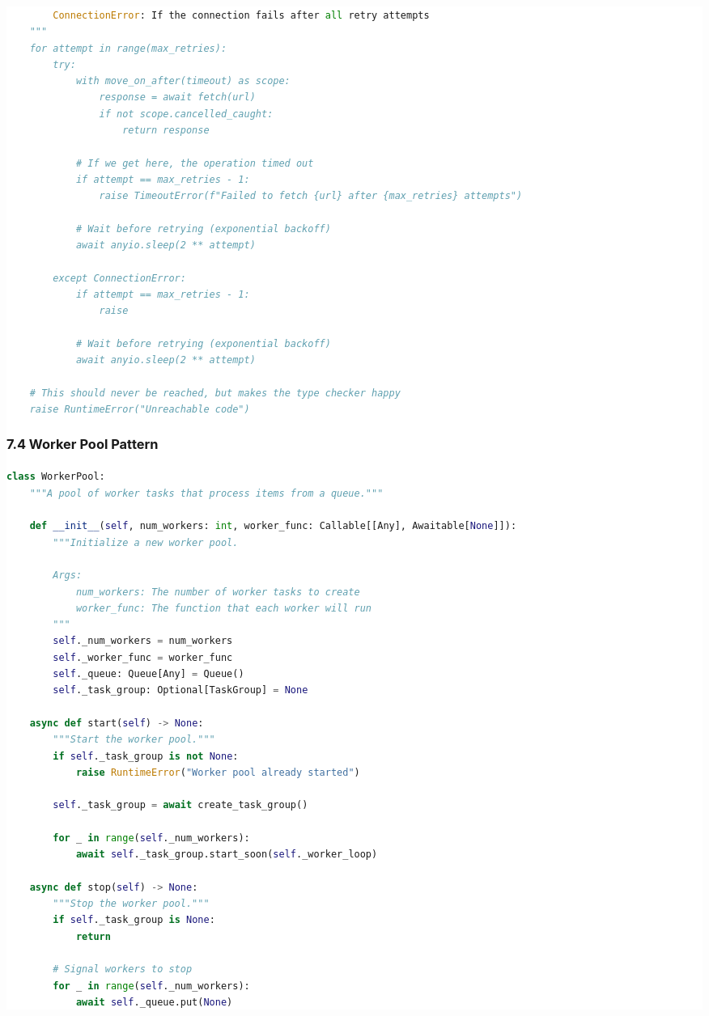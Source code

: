 ```python
        ConnectionError: If the connection fails after all retry attempts
    """
    for attempt in range(max_retries):
        try:
            with move_on_after(timeout) as scope:
                response = await fetch(url)
                if not scope.cancelled_caught:
                    return response
            
            # If we get here, the operation timed out
            if attempt == max_retries - 1:
                raise TimeoutError(f"Failed to fetch {url} after {max_retries} attempts")
            
            # Wait before retrying (exponential backoff)
            await anyio.sleep(2 ** attempt)
            
        except ConnectionError:
            if attempt == max_retries - 1:
                raise
            
            # Wait before retrying (exponential backoff)
            await anyio.sleep(2 ** attempt)
    
    # This should never be reached, but makes the type checker happy
    raise RuntimeError("Unreachable code")
```

### 7.4 Worker Pool Pattern

```python
class WorkerPool:
    """A pool of worker tasks that process items from a queue."""
    
    def __init__(self, num_workers: int, worker_func: Callable[[Any], Awaitable[None]]):
        """Initialize a new worker pool.
        
        Args:
            num_workers: The number of worker tasks to create
            worker_func: The function that each worker will run
        """
        self._num_workers = num_workers
        self._worker_func = worker_func
        self._queue: Queue[Any] = Queue()
        self._task_group: Optional[TaskGroup] = None
        
    async def start(self) -> None:
        """Start the worker pool."""
        if self._task_group is not None:
            raise RuntimeError("Worker pool already started")
        
        self._task_group = await create_task_group()
        
        for _ in range(self._num_workers):
            await self._task_group.start_soon(self._worker_loop)
        
    async def stop(self) -> None:
        """Stop the worker pool."""
        if self._task_group is None:
            return
        
        # Signal workers to stop
        for _ in range(self._num_workers):
            await self._queue.put(None)
```